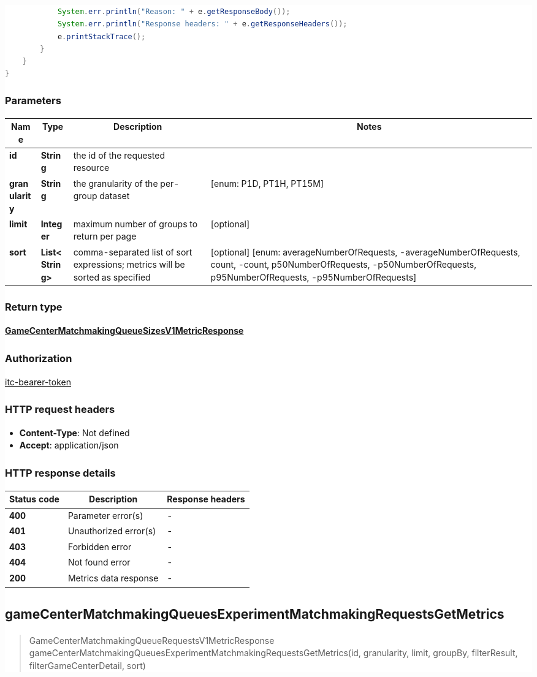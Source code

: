```java
            System.err.println("Reason: " + e.getResponseBody());
            System.err.println("Response headers: " + e.getResponseHeaders());
            e.printStackTrace();
        }
    }
}
```

### Parameters


| Name | Type | Description  | Notes |
|------------- | ------------- | ------------- | -------------|
| **id** | **String**| the id of the requested resource | |
| **granularity** | **String**| the granularity of the per-group dataset | [enum: P1D, PT1H, PT15M] |
| **limit** | **Integer**| maximum number of groups to return per page | [optional] |
| **sort** | **List&lt;String&gt;**| comma-separated list of sort expressions; metrics will be sorted as specified | [optional] [enum: averageNumberOfRequests, -averageNumberOfRequests, count, -count, p50NumberOfRequests, -p50NumberOfRequests, p95NumberOfRequests, -p95NumberOfRequests] |

### Return type

[**GameCenterMatchmakingQueueSizesV1MetricResponse**](GameCenterMatchmakingQueueSizesV1MetricResponse.md)

### Authorization

[itc-bearer-token](../README.md#itc-bearer-token)

### HTTP request headers

- **Content-Type**: Not defined
- **Accept**: application/json

### HTTP response details
| Status code | Description | Response headers |
|-------------|-------------|------------------|
| **400** | Parameter error(s) |  -  |
| **401** | Unauthorized error(s) |  -  |
| **403** | Forbidden error |  -  |
| **404** | Not found error |  -  |
| **200** | Metrics data response |  -  |


## gameCenterMatchmakingQueuesExperimentMatchmakingRequestsGetMetrics

> GameCenterMatchmakingQueueRequestsV1MetricResponse gameCenterMatchmakingQueuesExperimentMatchmakingRequestsGetMetrics(id, granularity, limit, groupBy, filterResult, filterGameCenterDetail, sort)
